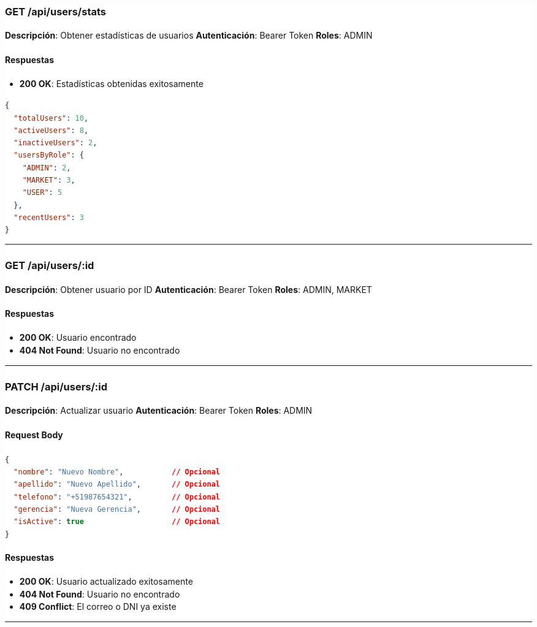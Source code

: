 
### GET /api/users/stats
**Descripción**: Obtener estadísticas de usuarios
**Autenticación**: Bearer Token
**Roles**: ADMIN

#### Respuestas
- **200 OK**: Estadísticas obtenidas exitosamente
```json
{
  "totalUsers": 10,
  "activeUsers": 8,
  "inactiveUsers": 2,
  "usersByRole": {
    "ADMIN": 2,
    "MARKET": 3,
    "USER": 5
  },
  "recentUsers": 3
}
```

---

### GET /api/users/:id
**Descripción**: Obtener usuario por ID
**Autenticación**: Bearer Token
**Roles**: ADMIN, MARKET

#### Respuestas
- **200 OK**: Usuario encontrado
- **404 Not Found**: Usuario no encontrado

---

### PATCH /api/users/:id
**Descripción**: Actualizar usuario
**Autenticación**: Bearer Token
**Roles**: ADMIN

#### Request Body
```json
{
  "nombre": "Nuevo Nombre",           // Opcional
  "apellido": "Nuevo Apellido",       // Opcional
  "telefono": "+51987654321",         // Opcional
  "gerencia": "Nueva Gerencia",       // Opcional
  "isActive": true                    // Opcional
}
```

#### Respuestas
- **200 OK**: Usuario actualizado exitosamente
- **404 Not Found**: Usuario no encontrado
- **409 Conflict**: El correo o DNI ya existe

---